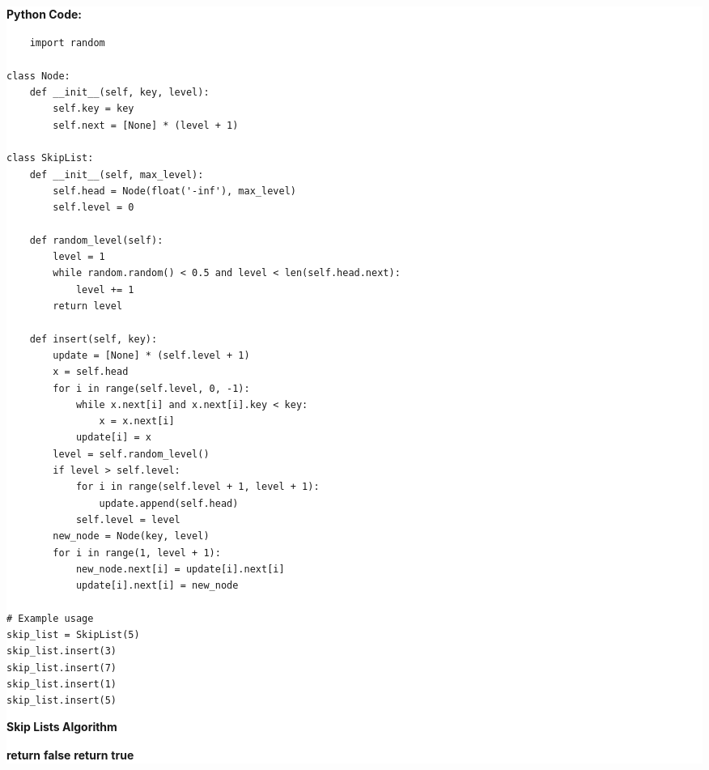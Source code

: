 </div>

</div>

**Python Code:**

        import random

    class Node:
        def __init__(self, key, level):
            self.key = key
            self.next = [None] * (level + 1)

    class SkipList:
        def __init__(self, max_level):
            self.head = Node(float('-inf'), max_level)
            self.level = 0

        def random_level(self):
            level = 1
            while random.random() < 0.5 and level < len(self.head.next):
                level += 1
            return level

        def insert(self, key):
            update = [None] * (self.level + 1)
            x = self.head
            for i in range(self.level, 0, -1):
                while x.next[i] and x.next[i].key < key:
                    x = x.next[i]
                update[i] = x
            level = self.random_level()
            if level > self.level:
                for i in range(self.level + 1, level + 1):
                    update.append(self.head)
                self.level = level
            new_node = Node(key, level)
            for i in range(1, level + 1):
                new_node.next[i] = update[i].next[i]
                update[i].next[i] = new_node

    # Example usage
    skip_list = SkipList(5)
    skip_list.insert(3)
    skip_list.insert(7)
    skip_list.insert(1)
    skip_list.insert(5)

**Skip Lists Algorithm**

<div class="algorithm">

<div class="algorithmic">

**return** **false** **return** **true**
